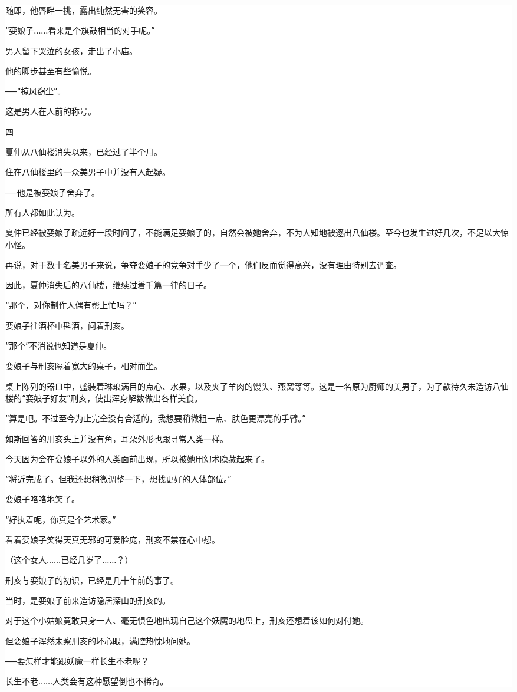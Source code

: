 随即，他唇畔一挑，露出纯然无害的笑容。

“娈娘子……看来是个旗鼓相当的对手呢。”

男人留下哭泣的女孩，走出了小庙。

他的脚步甚至有些愉悦。

──“掠风窃尘”。

这是男人在人前的称号。

四

夏仲从八仙楼消失以来，已经过了半个月。

住在八仙楼里的一众美男子中并没有人起疑。

──他是被娈娘子舍弃了。

所有人都如此认为。

夏仲已经被娈娘子疏远好一段时间了，不能满足娈娘子的，自然会被她舍弃，不为人知地被逐出八仙楼。至今也发生过好几次，不足以大惊小怪。

再说，对于数十名美男子来说，争夺娈娘子的竞争对手少了一个，他们反而觉得高兴，没有理由特别去调查。

因此，夏仲消失后的八仙楼，继续过着千篇一律的日子。

“那个，对你制作人偶有帮上忙吗？”

娈娘子往酒杯中斟酒，问着刑亥。

“那个”不消说也知道是夏仲。

娈娘子与刑亥隔着宽大的桌子，相对而坐。

桌上陈列的器皿中，盛装着琳琅满目的点心、水果，以及夹了羊肉的馒头、燕窝等等。这是一名原为厨师的美男子，为了款待久未造访八仙楼的“娈娘子好友”刑亥，使出浑身解数做出各样美食。

“算是吧。不过至今为止完全没有合适的，我想要稍微粗一点、肤色更漂亮的手臂。”

如斯回答的刑亥头上并没有角，耳朵外形也跟寻常人类一样。

今天因为会在娈娘子以外的人类面前出现，所以被她用幻术隐藏起来了。

“将近完成了。但我还想稍微调整一下，想找更好的人体部位。”

娈娘子咯咯地笑了。

“好执着呢，你真是个艺术家。”

看着娈娘子笑得天真无邪的可爱脸庞，刑亥不禁在心中想。

（这个女人……已经几岁了……？）

刑亥与娈娘子的初识，已经是几十年前的事了。

当时，是娈娘子前来造访隐居深山的刑亥的。

对于这个小姑娘竟敢只身一人、毫无惧色地出现自己这个妖魔的地盘上，刑亥还想着该如何对付她。

但娈娘子浑然未察刑亥的坏心眼，满腔热忱地问她。

──要怎样才能跟妖魔一样长生不老呢？

长生不老……人类会有这种愿望倒也不稀奇。
